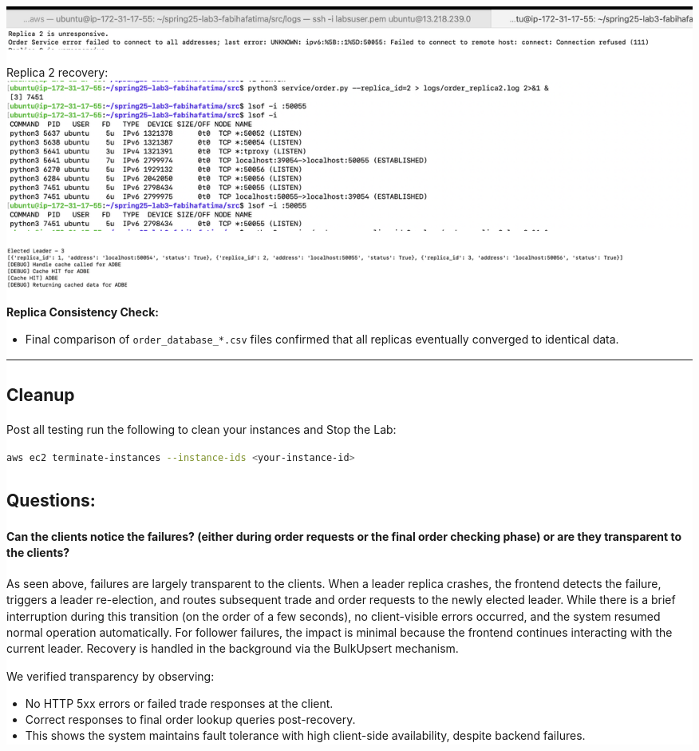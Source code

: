 ![alt text](media/replica2-unres.png)

Replica 2 recovery:
![alt text](media/rep2-recover.png)

![alt text](media/rep2-back.png)

**Replica Consistency Check:**

* Final comparison of `order_database_*.csv` files confirmed that all replicas eventually converged to identical data.

---

## Cleanup

Post all testing run the following to clean your instances and Stop the Lab: 

```bash
aws ec2 terminate-instances --instance-ids <your-instance-id>
```

## Questions:

#### Can the clients notice the failures? (either during order requests or the final order checking phase) or are they transparent to the clients? 

As seen above, failures are largely transparent to the clients. When a leader replica crashes, the frontend detects the failure, triggers a leader re-election, and routes subsequent trade and order requests to the newly elected leader. While there is a brief interruption during this transition (on the order of a few seconds), no client-visible errors occurred, and the system resumed normal operation automatically. For follower failures, the impact is minimal because the frontend continues interacting with the current leader. Recovery is handled in the background via the BulkUpsert mechanism.

We verified transparency by observing:

* No HTTP 5xx errors or failed trade responses at the client.
* Correct responses to final order lookup queries post-recovery.
* This shows the system maintains fault tolerance with high client-side availability, despite backend failures.
